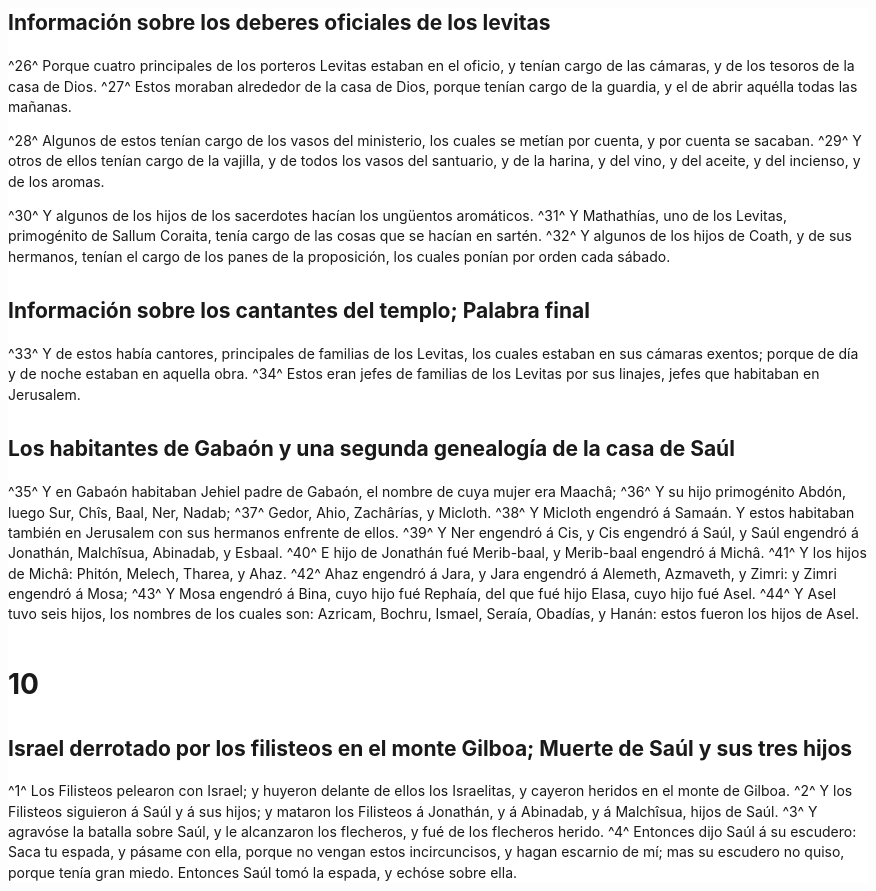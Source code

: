 ## Información sobre los deberes oficiales de los levitas
 
^26^ Porque cuatro principales de los porteros Levitas estaban en el oficio, y tenían cargo de las cámaras, y de los tesoros de la casa de Dios. 
^27^ Estos moraban alrededor de la casa de Dios, porque tenían cargo de la guardia, y el de abrir aquélla todas las mañanas.

 
^28^ Algunos de estos tenían cargo de los vasos del ministerio, los cuales se metían por cuenta, y por cuenta se sacaban. 
^29^ Y otros de ellos tenían cargo de la vajilla, y de todos los vasos del santuario, y de la harina, y del vino, y del aceite, y del incienso, y de los aromas.

 
^30^ Y algunos de los hijos de los sacerdotes hacían los ungüentos aromáticos. 
^31^ Y Mathathías, uno de los Levitas, primogénito de Sallum Coraita, tenía cargo de las cosas que se hacían en sartén. 
^32^ Y algunos de los hijos de Coath, y de sus hermanos, tenían el cargo de los panes de la proposición, los cuales ponían por orden cada sábado.

## Información sobre los cantantes del templo; Palabra final
 
^33^ Y de estos había cantores, principales de familias de los Levitas, los cuales estaban en sus cámaras exentos; porque de día y de noche estaban en aquella obra. 
^34^ Estos eran jefes de familias de los Levitas por sus linajes, jefes que habitaban en Jerusalem.

## Los habitantes de Gabaón y una segunda genealogía de la casa de Saúl
 
^35^ Y en Gabaón habitaban Jehiel padre de Gabaón, el nombre de cuya mujer era Maachâ; 
^36^ Y su hijo primogénito Abdón, luego Sur, Chîs, Baal, Ner, Nadab; 
^37^ Gedor, Ahio, Zachârías, y Micloth. 
^38^ Y Micloth engendró á Samaán. Y estos habitaban también en Jerusalem con sus hermanos enfrente de ellos. 
^39^ Y Ner engendró á Cis, y Cis engendró á Saúl, y Saúl engendró á Jonathán, Malchîsua, Abinadab, y Esbaal. 
^40^ E hijo de Jonathán fué Merib-baal, y Merib-baal engendró á Michâ. 
^41^ Y los hijos de Michâ: Phitón, Melech, Tharea, y Ahaz. 
^42^ Ahaz engendró á Jara, y Jara engendró á Alemeth, Azmaveth, y Zimri: y Zimri engendró á Mosa; 
^43^ Y Mosa engendró á Bina, cuyo hijo fué Rephaía, del que fué hijo Elasa, cuyo hijo fué Asel. 
^44^ Y Asel tuvo seis hijos, los nombres de los cuales son: Azricam, Bochru, Ismael, Seraía, Obadías, y Hanán: estos fueron los hijos de Asel. 

# 10 
## Israel derrotado por los filisteos en el monte Gilboa; Muerte de Saúl y sus tres hijos
^1^ Los Filisteos pelearon con Israel; y huyeron delante de ellos los Israelitas, y cayeron heridos en el monte de Gilboa. 
^2^ Y los Filisteos siguieron á Saúl y á sus hijos; y mataron los Filisteos á Jonathán, y á Abinadab, y á Malchîsua, hijos de Saúl. 
^3^ Y agravóse la batalla sobre Saúl, y le alcanzaron los flecheros, y fué de los flecheros herido. 
^4^ Entonces dijo Saúl á su escudero: Saca tu espada, y pásame con ella, porque no vengan estos incircuncisos, y hagan escarnio de mí; mas su escudero no quiso, porque tenía gran miedo. Entonces Saúl tomó la espada, y echóse sobre ella.
